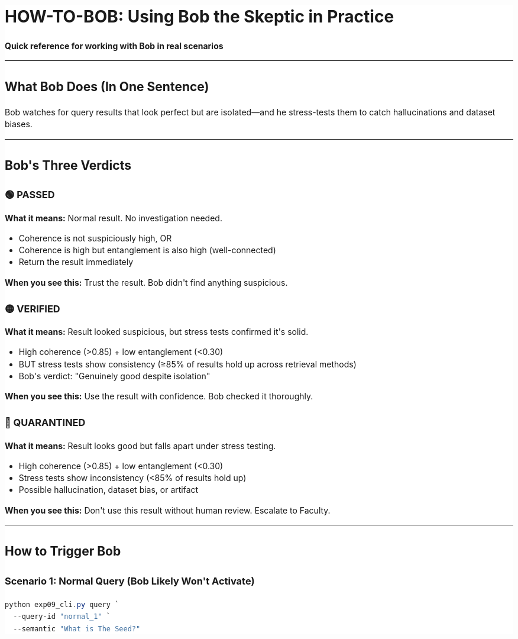 # HOW-TO-BOB: Using Bob the Skeptic in Practice

**Quick reference for working with Bob in real scenarios**

---

## What Bob Does (In One Sentence)

Bob watches for query results that look perfect but are isolated—and he stress-tests them to catch hallucinations and dataset biases.

---

## Bob's Three Verdicts

### 🟢 PASSED
**What it means:** Normal result. No investigation needed.
- Coherence is not suspiciously high, OR
- Coherence is high but entanglement is also high (well-connected)
- Return the result immediately

**When you see this:** Trust the result. Bob didn't find anything suspicious.

### 🟡 VERIFIED
**What it means:** Result looked suspicious, but stress tests confirmed it's solid.
- High coherence (>0.85) + low entanglement (<0.30)
- BUT stress tests show consistency (≥85% of results hold up across retrieval methods)
- Bob's verdict: "Genuinely good despite isolation"

**When you see this:** Use the result with confidence. Bob checked it thoroughly.

### 🔴 QUARANTINED
**What it means:** Result looks good but falls apart under stress testing.
- High coherence (>0.85) + low entanglement (<0.30)
- Stress tests show inconsistency (<85% of results hold up)
- Possible hallucination, dataset bias, or artifact

**When you see this:** Don't use this result without human review. Escalate to Faculty.

---

## How to Trigger Bob

### Scenario 1: Normal Query (Bob Likely Won't Activate)

```powershell
python exp09_cli.py query `
  --query-id "normal_1" `
  --semantic "What is The Seed?"
```
